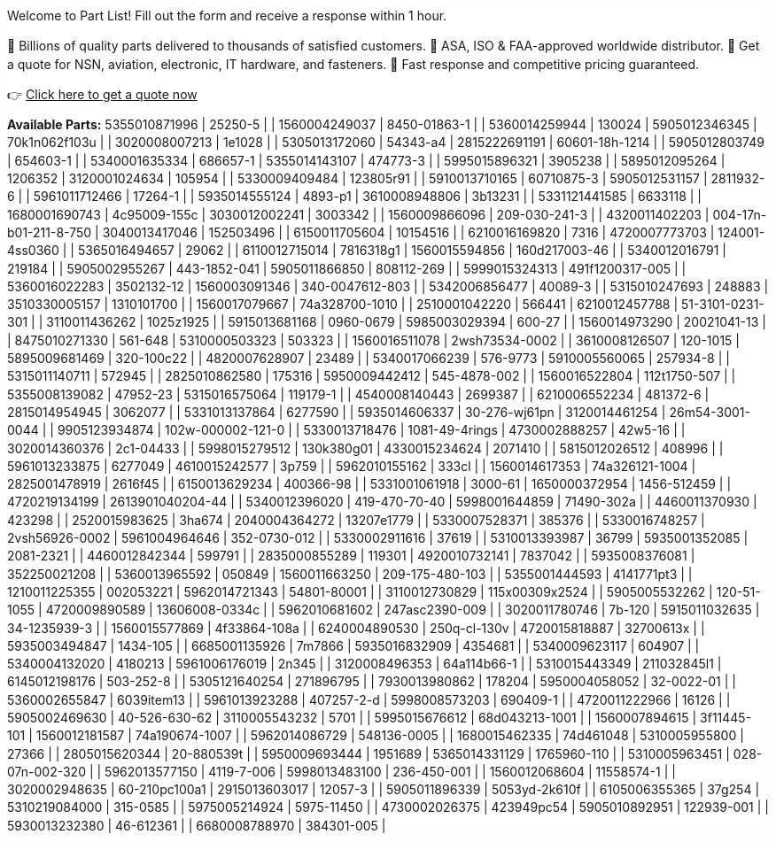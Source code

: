 Welcome to Part List! Fill out the form and receive a response within 1 hour. 

🔹 Billions of quality parts delivered to thousands of satisfied customers.
🔹 ASA, ISO & FAA-approved worldwide distributor.
🔹 Get a quote for NSN, aviation, electronic, IT hardware, and fasteners.
🔹 Fast response and competitive pricing guaranteed.

👉 [Click here to get a quote now](https://forms.gle/zb5Qi9NdgbbANaDG6)


**Available Parts:**
5355010871996 | 25250-5 |  | 1560004249037 | 8450-01863-1 |  | 5360014259944 | 130024 | 
5905012346345 | 70k1n062f103u |  | 3020008007213 | 1e1028 |  | 5305013172060 | 54343-a4 | 
2815222691191 | 60601-18h-1214 |  | 5905012803749 | 654603-1 |  | 5340001635334 | 686657-1 | 
5355014143107 | 474773-3 |  | 5995015896321 | 3905238 |  | 5895012095264 | 1206352 | 
3120001024634 | 105954 |  | 5330009409484 | 123805r91 |  | 5910013710165 | 60710875-3 | 
5905012531157 | 2811932-6 |  | 5961011712466 | 17264-1 |  | 5935014555124 | 4893-p1 | 
3610008948806 | 3b13231 |  | 5331121441585 | 6633118 |  | 1680001690743 | 4c95009-155c | 
3030012002241 | 3003342 |  | 1560009866096 | 209-030-241-3 |  | 4320011402203 | 004-17n-b01-211-8-750 | 
3040013417046 | 152503496 |  | 6150011705604 | 10154516 |  | 6210016169820 | 7316 | 
4720007773703 | 124001-4ss0360 |  | 5365016494657 | 29062 |  | 6110012715014 | 7816318g1 | 
1560015594856 | 160d217003-46 |  | 5340012016791 | 219184 |  | 5905002955267 | 443-1852-041 | 
5905011866850 | 808112-269 |  | 5999015324313 | 491f1200317-005 |  | 5360016022283 | 3502132-12 | 
1560003091346 | 340-0047612-803 |  | 5342006856477 | 40089-3 |  | 5315010247693 | 248883 | 
3510330005157 | 1310101700 |  | 1560017079667 | 74a328700-1010 |  | 2510001042220 | 566441 | 
6210012457788 | 51-3101-0231-301 |  | 3110011436262 | 1025z1925 |  | 5915013681168 | 0960-0679 | 
5985003029394 | 600-27 |  | 1560014973290 | 20021041-13 |  | 8475010271330 | 561-648 | 
5310000503323 | 503323 |  | 1560016511078 | 2wsh73534-0002 |  | 3610008126507 | 120-1015 | 
5895009681469 | 320-100c22 |  | 4820007628907 | 23489 |  | 5340017066239 | 576-9773 | 
5910005560065 | 257934-8 |  | 5315011140711 | 572945 |  | 2825010862580 | 175316 | 
5950009442412 | 545-4878-002 |  | 1560016522804 | 112t1750-507 |  | 5355008139082 | 47952-23 | 
5315016575064 | 119179-1 |  | 4540008140443 | 2699387 |  | 6210006552234 | 481372-6 | 
2815014954945 | 3062077 |  | 5331013137864 | 6277590 |  | 5935014606337 | 30-276-wj61pn | 
3120014461254 | 26m54-3001-0044 |  | 9905123934874 | 102w-000002-121-0 |  | 5330013718476 | 1081-49-4rings | 
4730002888257 | 42w5-16 |  | 3020014360376 | 2c1-04433 |  | 5998015279512 | 130k380g01 | 
4330015234624 | 2071410 |  | 5815012026512 | 408996 |  | 5961013233875 | 6277049 | 
4610015242577 | 3p759 |  | 5962010155162 | 333cl |  | 1560014617353 | 74a326121-1004 | 
2825001478919 | 2616f45 |  | 6150013629234 | 400366-98 |  | 5331001061918 | 3000-61 | 
1650000372954 | 1456-512459 |  | 4720219134199 | 2613901040204-44 |  | 5340012396020 | 419-470-70-40 | 
5998001644859 | 71490-302a |  | 4460011370930 | 423298 |  | 2520015983625 | 3ha674 | 
2040004364272 | 13207e1779 |  | 5330007528371 | 385376 |  | 5330016748257 | 2vsh56926-0002 | 
5961004964646 | 352-0730-012 |  | 5330002911616 | 37619 |  | 5310013393987 | 36799 | 
5935001352085 | 2081-2321 |  | 4460012842344 | 599791 |  | 2835000855289 | 119301 | 
4920010732141 | 7837042 |  | 5935008376081 | 352250021208 |  | 5360013965592 | 050849 | 
1560011663250 | 209-175-480-103 |  | 5355001444593 | 4141771pt3 |  | 1210011225355 | 002053221 | 
5962014721343 | 54801-80001 |  | 3110012730829 | 115x00309x2524 |  | 5905005532262 | 120-51-1055 | 
4720009890589 | 13606008-0334c |  | 5962010681602 | 247asc2390-009 |  | 3020011780746 | 7b-120 | 
5915011032635 | 34-1235939-3 |  | 1560015577869 | 4f33864-108a |  | 6240004890530 | 250q-cl-130v | 
4720015818887 | 32700613x |  | 5935003494847 | 1434-105 |  | 6685001135926 | 7m7866 | 
5935016832909 | 4354681 |  | 5340009623117 | 604907 |  | 5340004132020 | 4180213 | 
5961006176019 | 2n345 |  | 3120008496353 | 64a114b66-1 |  | 5310015443349 | 211032845l1 | 
6145012198176 | 503-252-8 |  | 5305121640254 | 271896795 |  | 7930013980862 | 178204 | 
5950004058052 | 32-0022-01 |  | 5360002655847 | 6039item13 |  | 5961013923288 | 407257-2-d | 
5998008573203 | 690409-1 |  | 4720011222966 | 16126 |  | 5905002469630 | 40-526-630-62 | 
3110005543232 | 5701 |  | 5995015676612 | 68d043213-1001 |  | 1560007894615 | 3f11445-101 | 
1560012181587 | 74a190674-1007 |  | 5962014086729 | 548136-0005 |  | 1680015462335 | 74d461048 | 
5310005955800 | 27366 |  | 2805015620344 | 20-880539t |  | 5950009693444 | 1951689 | 
5365014331129 | 1765960-110 |  | 5310005963451 | 028-07n-002-320 |  | 5962013577150 | 4119-7-006 | 
5998013483100 | 236-450-001 |  | 1560012068604 | 11558574-1 |  | 3020002948635 | 60-210pc100a1 | 
2915013603017 | 12057-3 |  | 5905011896339 | 5053yd-2k610f |  | 6105006355365 | 37g254 | 
5310219084000 | 315-0585 |  | 5975005214924 | 5975-11450 |  | 4730002026375 | 423949pc54 | 
5905010892951 | 122939-001 |  | 5930013232380 | 46-612361 |  | 6680008788970 | 384301-005 | 